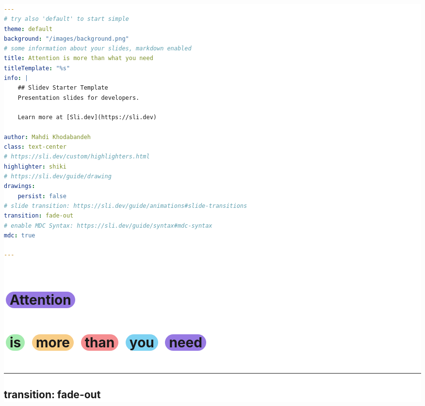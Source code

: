 ```yaml
---
# try also 'default' to start simple
theme: default
background: "/images/background.png"
# some information about your slides, markdown enabled
title: Attention is more than what you need
titleTemplate: "%s"
info: |
    ## Slidev Starter Template
    Presentation slides for developers.

    Learn more at [Sli.dev](https://sli.dev)

author: Mahdi Khodabandeh
class: text-center
# https://sli.dev/custom/highlighters.html
highlighter: shiki
# https://sli.dev/guide/drawing
drawings:
    persist: false
# slide transition: https://sli.dev/guide/animations#slide-transitions
transition: fade-out
# enable MDC Syntax: https://sli.dev/guide/syntax#mdc-syntax
mdc: true

---
```


<style>
  .token {
    margin: 4px;
    padding: 0 8px;
    border-radius: 20px;
    line-height: 88px;
  }
</style>

<h1>
  <span class="token" style="background-color: rgba(107, 64, 216, 0.7)">Attention</span><br/>
  <span class="token" style="background-color: rgba(104, 222, 122, 0.6)"> is</span>
  <span class="token" style="background-color: rgba(244, 172, 54, 0.6)"> more</span>
  <span class="token" style="background-color: rgba(239, 65, 70, 0.6)"> than</span>
  <span class="token" style="background-color: rgba(39, 181, 234, 0.6)"> you</span>
  <span class="token" style="background-color: rgba(107, 64, 216, 0.7)"> need</span>
</h1>



---
transition: fade-out
---
